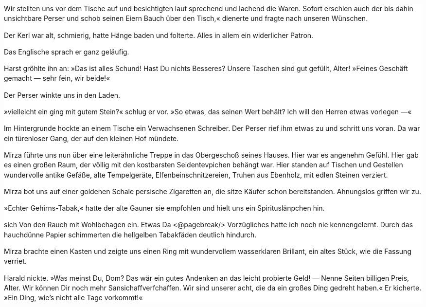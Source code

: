 Wir stellten uns vor dem Tische auf und besichtigten
laut sprechend und lachend die Waren. Sofort erschien auch
der bis dahin unsichtbare Perser und schob seinen Eiern
Bauch über den Tisch,« dienerte und fragte nach unseren
Wünschen.

Der Kerl war alt, schmierig, hatte Hänge baden und
folterte. Alles in allem ein widerlicher Patron.

Das Englische sprach er ganz geläufig.

Harst gröhlte ihn an: »Das ist alles Schund! Hast
Du nichts Besseres? Unsere Taschen sind gut gefüllt, Alter!
»Feines Geschäft gemacht — sehr fein, wir beide!«

Der Perser winkte uns in den Laden.

»vielleicht ein ging mit gutem Stein?« schlug er vor.
»So etwas, das seinen Wert behält? Ich will den Herren
etwas vorlegen —«

Im Hintergrunde hockte an einem Tische ein Verwachsenen
Schreiber. Der Perser rief ihm etwas zu und
schritt uns voran. Da war ein türenloser Gang, der auf
den kleinen Hof mündete.

Mirza führte uns nun über eine leiterähnliche Treppe
in das Obergeschoß seines Hauses. Hier war es angenehm
Gefühl. Hier gab es einen großen Raum, der völlig mit den
kostbarsten Seidentevpichen behängt war. Hier standen auf
Tischen und Gestellen wundervolle antike Gefäße, alte
Tempelgeräte, Elfenbeinschnitzereien, Truhen aus Ebenholz,
mit edlen Steinen verziert.

Mirza bot uns auf einer goldenen Schale persische Zigaretten
an, die sitze Käufer schon bereitstanden. Ahnungslos
griffen wir zu.

»Echter Gehirns-Tabak,« hatte der alte Gauner sie empfohlen
und hielt uns ein Spirituslänpchen hin.

sich Von den Rauch mit Wohlbehagen ein. Etwas Da
<@pagebreak/>
Vorzügliches hatte ich noch nie kennengelernt. Durch das
hauchdünne Papier schimmerten die hellgelben Tabakfäden
deutlich hindurch.

Mirza brachte einen Kasten und zeigte uns einen Ring
mit wundervollem wasserklaren Brillant, ein altes Stück,
wie die Fassung verriet.

Harald nickte. »Was meinst Du, Dom? Das wär
ein gutes Andenken an das leicht probierte Geld! — Nenne
Seiten billigen Preis, Alter. Wir können Dir noch mehr
Sansichaffverfchaffen. Wir sind unserer acht, die da ein
großes Ding gedreht haben.« Er kicherte. »Ein Ding,
wie’s nicht alle Tage vorkommt!«
